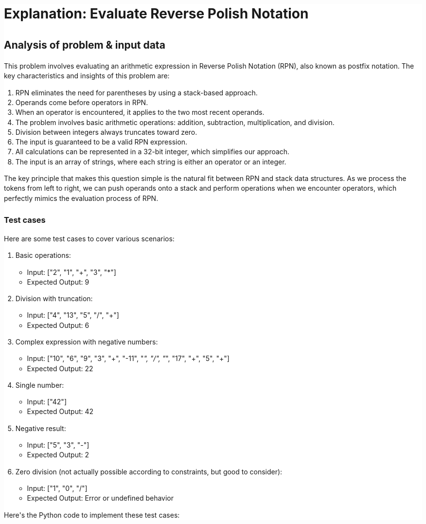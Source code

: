 # Explanation: Evaluate Reverse Polish Notation

## Analysis of problem & input data

This problem involves evaluating an arithmetic expression in Reverse Polish Notation (RPN), also known as postfix notation. The key characteristics and insights of this problem are:

1. RPN eliminates the need for parentheses by using a stack-based approach.
2. Operands come before operators in RPN.
3. When an operator is encountered, it applies to the two most recent operands.
4. The problem involves basic arithmetic operations: addition, subtraction, multiplication, and division.
5. Division between integers always truncates toward zero.
6. The input is guaranteed to be a valid RPN expression.
7. All calculations can be represented in a 32-bit integer, which simplifies our approach.
8. The input is an array of strings, where each string is either an operator or an integer.

The key principle that makes this question simple is the natural fit between RPN and stack data structures. As we process the tokens from left to right, we can push operands onto a stack and perform operations when we encounter operators, which perfectly mimics the evaluation process of RPN.

### Test cases

Here are some test cases to cover various scenarios:

1. Basic operations:

   - Input: ["2", "1", "+", "3", "*"]
   - Expected Output: 9

2. Division with truncation:

   - Input: ["4", "13", "5", "/", "+"]
   - Expected Output: 6

3. Complex expression with negative numbers:

   - Input: ["10", "6", "9", "3", "+", "-11", "*", "/", "*", "17", "+", "5", "+"]
   - Expected Output: 22

4. Single number:

   - Input: ["42"]
   - Expected Output: 42

5. Negative result:

   - Input: ["5", "3", "-"]
   - Expected Output: 2

6. Zero division (not actually possible according to constraints, but good to consider):
   - Input: ["1", "0", "/"]
   - Expected Output: Error or undefined behavior

Here's the Python code to implement these test cases:
